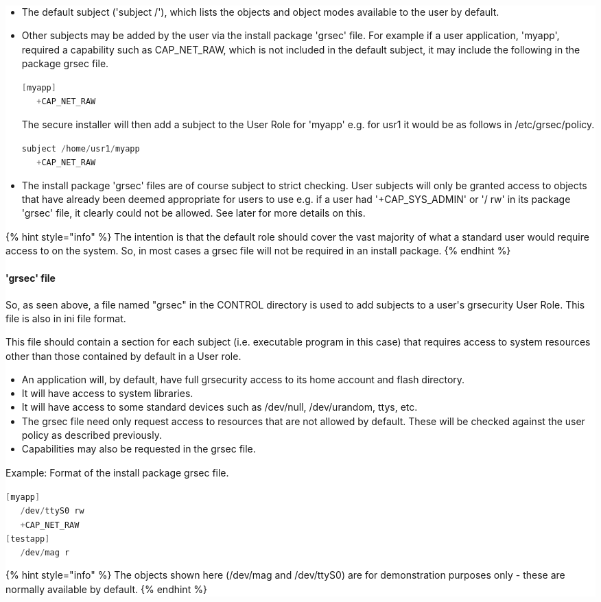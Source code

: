 - The default subject (\'subject /\'), which lists the objects and object modes available to the user by default.
- Other subjects may be added by the user via the install package \'grsec\' file. For example if a user application, \'myapp\', required a capability such as CAP_NET_RAW, which is not included in the default subject, it may include the following in the package grsec file.
  ``` cpp
  [myapp]
     +CAP_NET_RAW
  ```

  The secure installer will then add a subject to the User Role for \'myapp\' e.g. for usr1 it would be as follows in /etc/grsec/policy.
  ``` cpp
  subject /home/usr1/myapp
     +CAP_NET_RAW
  ```
- The install package \'grsec\' files are of course subject to strict checking. User subjects will only be granted access to objects that have already been deemed appropriate for users to use e.g. if a user had \'+CAP_SYS_ADMIN\' or \'/ rw\' in its package \'grsec\' file, it clearly could not be allowed. See later for more details on this.

{% hint style="info" %}
The intention is that the default role should cover the vast majority of what a standard user would require access to on the system. So, in most cases a grsec file will not be required in an install package.
{% endhint %}

#### \'grsec\' file <a href="#grsec_file" id="grsec_file"></a>

So, as seen above, a file named \"grsec\" in the CONTROL directory is used to add subjects to a user\'s grsecurity User Role. This file is also in ini file format.

This file should contain a section for each subject (i.e. executable program in this case) that requires access to system resources other than those contained by default in a User role.

- An application will, by default, have full grsecurity access to its home account and flash directory.
- It will have access to system libraries.
- It will have access to some standard devices such as /dev/null, /dev/urandom, ttys, etc.
- The grsec file need only request access to resources that are not allowed by default. These will be checked against the user policy as described previously.
- Capabilities may also be requested in the grsec file.

Example: Format of the install package grsec file.

``` cpp
[myapp]
   /dev/ttyS0 rw
   +CAP_NET_RAW
[testapp]
   /dev/mag r
```

{% hint style="info" %}
The objects shown here (/dev/mag and /dev/ttyS0) are for demonstration purposes only - these are normally available by default.
{% endhint %}
